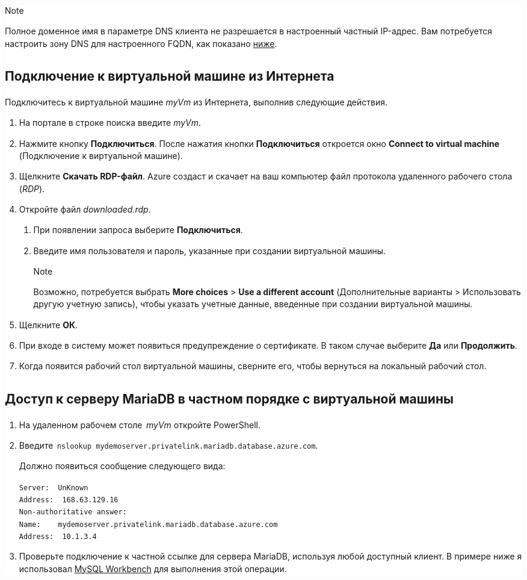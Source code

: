 > [!NOTE] 
> Полное доменное имя в параметре DNS клиента не разрешается в настроенный частный IP-адрес. Вам потребуется настроить зону DNS для настроенного FQDN, как показано [ниже](../dns/dns-operations-recordsets-portal.md).

## <a name="connect-to-a-vm-from-the-internet"></a>Подключение к виртуальной машине из Интернета

Подключитесь к виртуальной машине *myVm* из Интернета, выполнив следующие действия.

1. На портале в строке поиска введите *myVm*.

1. Нажмите кнопку **Подключиться**. После нажатия кнопки **Подключиться** откроется окно **Connect to virtual machine** (Подключение к виртуальной машине).

1. Щелкните **Скачать RDP-файл**. Azure создаст и скачает на ваш компьютер файл протокола удаленного рабочего стола (*RDP*).

1. Откройте файл *downloaded.rdp*.

    1. При появлении запроса выберите **Подключиться**.

    1. Введите имя пользователя и пароль, указанные при создании виртуальной машины.

        > [!NOTE]
        > Возможно, потребуется выбрать **More choices** > **Use a different account** (Дополнительные варианты > Использовать другую учетную запись), чтобы указать учетные данные, введенные при создании виртуальной машины.

1. Щелкните **ОК**.

1. При входе в систему может появиться предупреждение о сертификате. В таком случае выберите **Да** или **Продолжить**.

1. Когда появится рабочий стол виртуальной машины, сверните его, чтобы вернуться на локальный рабочий стол.  

## <a name="access-the-mariadb-server-privately-from-the-vm"></a>Доступ к серверу MariaDB в частном порядке с виртуальной машины

1. На удаленном рабочем столе  *myVm* откройте PowerShell.

2. Введите  `nslookup mydemoserver.privatelink.mariadb.database.azure.com`. 

    Должно появиться сообщение следующего вида:
    ```azurepowershell
    Server:  UnKnown
    Address:  168.63.129.16
    Non-authoritative answer:
    Name:    mydemoserver.privatelink.mariadb.database.azure.com
    Address:  10.1.3.4
    ```

3. Проверьте подключение к частной ссылке для сервера MariaDB, используя любой доступный клиент. В примере ниже я использовал [MySQL Workbench](https://dev.mysql.com/doc/workbench/en/wb-installing-windows.html) для выполнения этой операции.


[resource-manager-portal]: ../azure-resource-manager/management/resource-providers-and-types.md